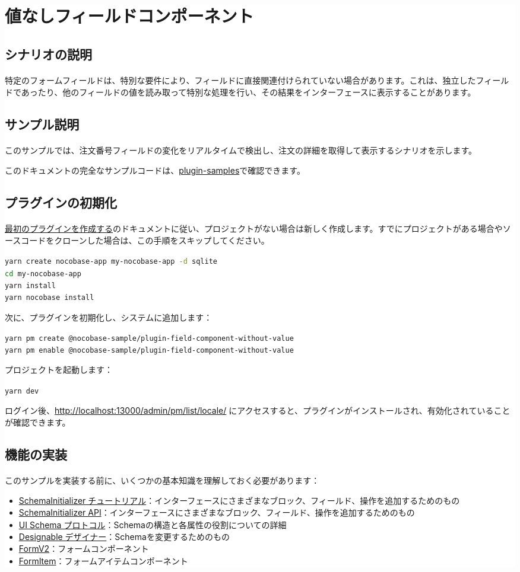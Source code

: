 # 値なしフィールドコンポーネント

## シナリオの説明

特定のフォームフィールドは、特別な要件により、フィールドに直接関連付けられていない場合があります。これは、独立したフィールドであったり、他のフィールドの値を読み取って特別な処理を行い、その結果をインターフェースに表示することがあります。

## サンプル説明

このサンプルでは、注文番号フィールドの変化をリアルタイムで検出し、注文の詳細を取得して表示するシナリオを示します。

<video width="100%" controls="">
  <source src="https://static-docs.nocobase.com/1721721250.mov" type="video/mp4" />
</video>

このドキュメントの完全なサンプルコードは、[plugin-samples](https://github.com/nocobase/plugin-samples/tree/main/packages/plugins/%40nocobase-sample/plugin-field-component-without-value)で確認できます。

## プラグインの初期化

[最初のプラグインを作成する](/development/your-fisrt-plugin)のドキュメントに従い、プロジェクトがない場合は新しく作成します。すでにプロジェクトがある場合やソースコードをクローンした場合は、この手順をスキップしてください。

```bash
yarn create nocobase-app my-nocobase-app -d sqlite
cd my-nocobase-app
yarn install
yarn nocobase install
```

次に、プラグインを初期化し、システムに追加します：

```bash
yarn pm create @nocobase-sample/plugin-field-component-without-value
yarn pm enable @nocobase-sample/plugin-field-component-without-value
```

プロジェクトを起動します：

```bash
yarn dev
```

ログイン後、[http://localhost:13000/admin/pm/list/locale/](http://localhost:13000/admin/pm/list/locale/) にアクセスすると、プラグインがインストールされ、有効化されていることが確認できます。

## 機能の実装

このサンプルを実装する前に、いくつかの基本知識を理解しておく必要があります：

- [SchemaInitializer チュートリアル](/development/client/ui-schema/initializer)：インターフェースにさまざまなブロック、フィールド、操作を追加するためのもの
- [SchemaInitializer API](https://client.docs.nocobase.com/core/ui-schema/schema-initializer)：インターフェースにさまざまなブロック、フィールド、操作を追加するためのもの
- [UI Schema プロトコル](/development/client/ui-schema/what-is-ui-schema)：Schemaの構造と各属性の役割についての詳細
- [Designable デザイナー](/development/client/ui-schema/designable)：Schemaを変更するためのもの
- [FormV2](https://client.docs.nocobase.com/components/form-v2)：フォームコンポーネント
- [FormItem](https://client.docs.nocobase.com/components/form-item)：フォームアイテムコンポーネント
